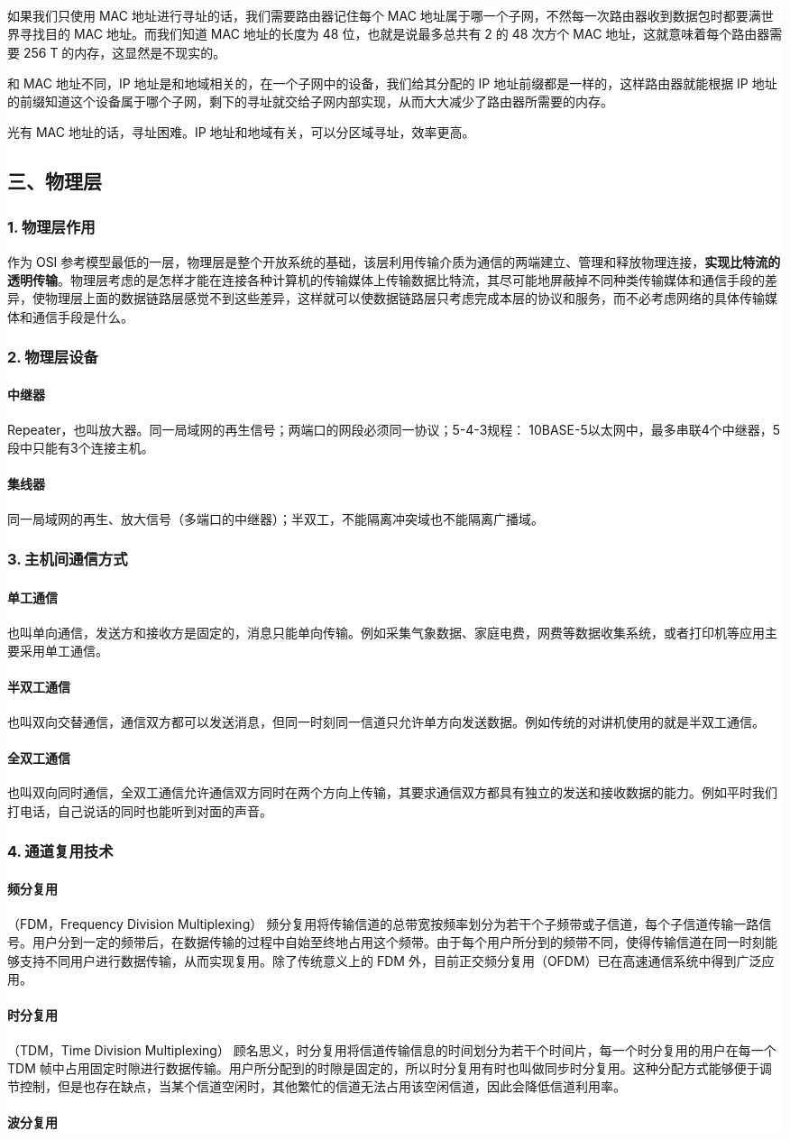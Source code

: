 如果我们只使用 MAC 地址进行寻址的话，我们需要路由器记住每个 MAC 地址属于哪一个子网，不然每一次路由器收到数据包时都要满世界寻找目的 MAC 地址。而我们知道 MAC 地址的长度为 48 位，也就是说最多总共有 2 的 48 次方个 MAC 地址，这就意味着每个路由器需要 256 T 的内存，这显然是不现实的。

和 MAC 地址不同，IP 地址是和地域相关的，在一个子网中的设备，我们给其分配的 IP 地址前缀都是一样的，这样路由器就能根据 IP 地址的前缀知道这个设备属于哪个子网，剩下的寻址就交给子网内部实现，从而大大减少了路由器所需要的内存。

光有 MAC 地址的话，寻址困难。IP 地址和地域有关，可以分区域寻址，效率更高。

## 三、物理层

### 1. 物理层作用

作为 OSI 参考模型最低的一层，物理层是整个开放系统的基础，该层利用传输介质为通信的两端建立、管理和释放物理连接，**实现比特流的透明传输**。物理层考虑的是怎样才能在连接各种计算机的传输媒体上传输数据比特流，其尽可能地屏蔽掉不同种类传输媒体和通信手段的差异，使物理层上面的数据链路层感觉不到这些差异，这样就可以使数据链路层只考虑完成本层的协议和服务，而不必考虑网络的具体传输媒体和通信手段是什么。

### 2. 物理层设备

#### 中继器

Repeater，也叫放大器。同一局域网的再生信号；两端口的网段必须同一协议；5-4-3规程： 10BASE-5以太网中，最多串联4个中继器，5段中只能有3个连接主机。

#### 集线器

同一局域网的再生、放大信号（多端口的中继器）；半双工，不能隔离冲突域也不能隔离广播域。

### 3. 主机间通信方式

#### 单工通信

也叫单向通信，发送方和接收方是固定的，消息只能单向传输。例如采集气象数据、家庭电费，网费等数据收集系统，或者打印机等应用主要采用单工通信。&#x20;

#### 半双工通信

也叫双向交替通信，通信双方都可以发送消息，但同一时刻同一信道只允许单方向发送数据。例如传统的对讲机使用的就是半双工通信。&#x20;

#### 全双工通信

也叫双向同时通信，全双工通信允许通信双方同时在两个方向上传输，其要求通信双方都具有独立的发送和接收数据的能力。例如平时我们打电话，自己说话的同时也能听到对面的声音。

### 4. 通道复用技术

#### 频分复用

（FDM，Frequency Division Multiplexing） 频分复用将传输信道的总带宽按频率划分为若干个子频带或子信道，每个子信道传输一路信号。用户分到一定的频带后，在数据传输的过程中自始至终地占用这个频带。由于每个用户所分到的频带不同，使得传输信道在同一时刻能够支持不同用户进行数据传输，从而实现复用。除了传统意义上的 FDM 外，目前正交频分复用（OFDM）已在高速通信系统中得到广泛应用。

#### 时分复用

（TDM，Time Division Multiplexing） 顾名思义，时分复用将信道传输信息的时间划分为若干个时间片，每一个时分复用的用户在每一个 TDM 帧中占用固定时隙进行数据传输。用户所分配到的时隙是固定的，所以时分复用有时也叫做同步时分复用。这种分配方式能够便于调节控制，但是也存在缺点，当某个信道空闲时，其他繁忙的信道无法占用该空闲信道，因此会降低信道利用率。

#### 波分复用
